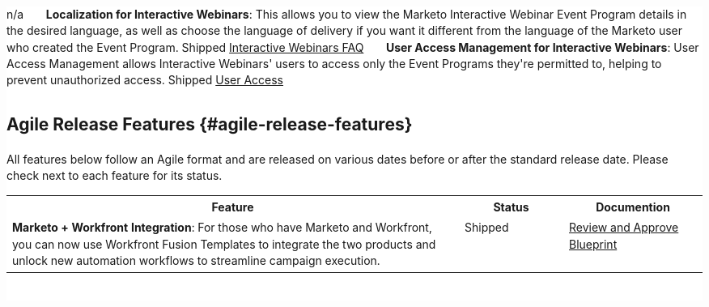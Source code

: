    <td>n/a</td>
  </tr>
  <tr> 
   <td>&nbsp;</td> 
   <td>&nbsp;</td>
   <td>&nbsp;</td>
  </tr>
   <tr> 
   <td><strong>Localization for Interactive Webinars</strong>: This allows you to view the Marketo Interactive Webinar Event Program details in the desired language, as well as choose the language of delivery if you want it different from the language of the Marketo user who created the Event Program.</td> 
   <td>Shipped</td>
   <td><a href="/help/marketo/product-docs/demand-generation/events/interactive-webinars/interactive-webinars-overview.md" target="_blank">Interactive Webinars FAQ</a></td>
  </tr>
  <tr> 
   <td>&nbsp;</td> 
   <td>&nbsp;</td>
   <td>&nbsp;</td>
  </tr>
   <tr> 
   <td><strong>User Access Management for Interactive Webinars</strong>: User Access Management allows Interactive Webinars' users to access only the Event Programs they're permitted to, helping to prevent unauthorized access.</td> 
   <td>Shipped</td>
   <td><a href="/help/marketo/product-docs/demand-generation/events/interactive-webinars/user-and-license-management.md#user-access" target="_blank">User Access</a></td>
  </tr>
 </tbody> 
</table>

## Agile Release Features {#agile-release-features}

All features below follow an Agile format and are released on various dates before or after the standard release date. Please check next to each feature for its status.

<table style="border: none">
 <tbody> 
  <tr> 
   <th style="width:65%">Feature</th> 
   <th style="width:15%">Status</th>
   <th style="width:20%">Documention</th>
  </tr> 
  <tr> 
   <td><strong>Marketo + Workfront Integration</strong>: For those who have Marketo and Workfront, you can now use Workfront Fusion Templates to integrate the two products and unlock new automation workflows to streamline campaign execution.</td> 
   <td>Shipped</td>
   <td><a href="https://experienceleague.adobe.com/docs/blueprints-learn/architecture/b2b-activation/marketo-engage-and-workfront-integration-blueprint/review-and-approve-blueprint.html" target="_blank">Review and Approve Blueprint</a></td>
  </tr>
 </tbody> 
</table>
</br>
